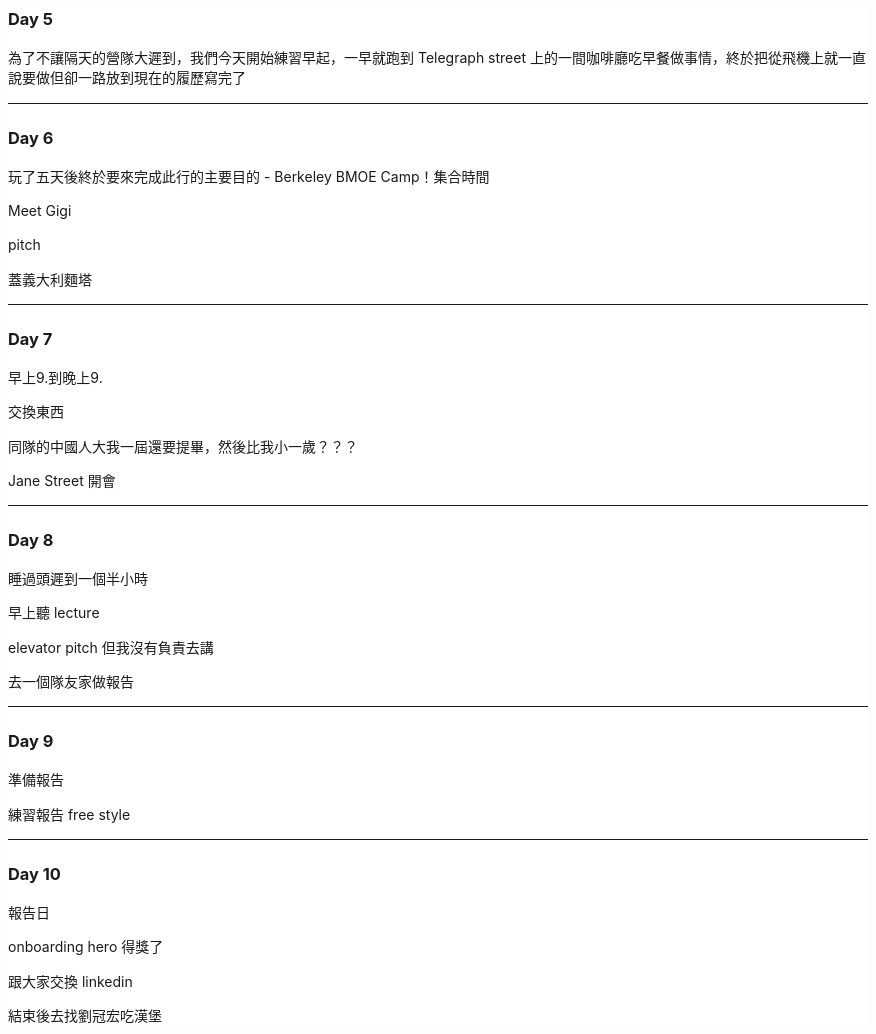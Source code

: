 ### Day 5

為了不讓隔天的營隊大遲到，我們今天開始練習早起，一早就跑到 Telegraph street 上的一間咖啡廳吃早餐做事情，終於把從飛機上就一直說要做但卻一路放到現在的履歷寫完了

---

### Day 6

玩了五天後終於要來完成此行的主要目的 - Berkeley BMOE Camp！集合時間

Meet Gigi

pitch

蓋義大利麵塔

---

### Day 7

早上9.到晚上9.

交換東西

同隊的中國人大我一屆還要提畢，然後比我小一歲？？？

Jane Street 開會

---

### Day 8

睡過頭遲到一個半小時

早上聽 lecture

elevator pitch 但我沒有負責去講

去一個隊友家做報告

---

### Day 9

準備報告

練習報告 free style

---

### Day 10

報告日

onboarding hero 得獎了

跟大家交換 linkedin

結束後去找劉冠宏吃漢堡
